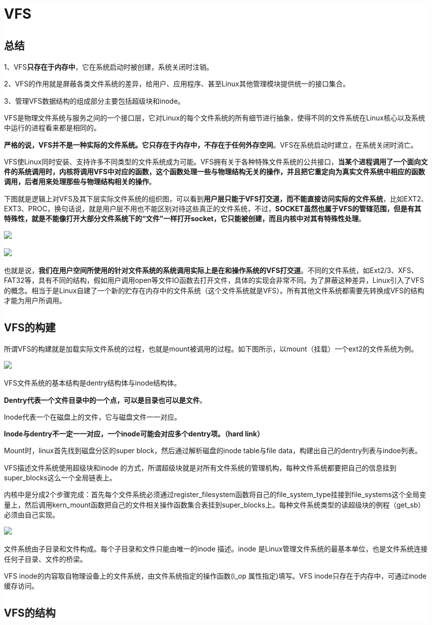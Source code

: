 # VFS

## 总结

1、VFS**只存在于内存中**，它在系统启动时被创建，系统关闭时注销。

2、VFS的作用就是屏蔽各类文件系统的差异，给用户、应用程序、甚至Linux其他管理模块提供统一的接口集合。

3、管理VFS数据结构的组成部分主要包括超级块和inode。

VFS是物理文件系统与服务之间的一个接口层，它对Linux的每个文件系统的所有细节进行抽象，使得不同的文件系统在Linux核心以及系统中运行的进程看来都是相同的。

**严格的说，VFS并不是一种实际的文件系统。它只存在于内存中，不存在于任何外存空间**。VFS在系统启动时建立，在系统关闭时消亡。

VFS使Linux同时安装、支持许多不同类型的文件系统成为可能。VFS拥有关于各种特殊文件系统的公共接口，**当某个进程调用了一个面向文件的系统调用时，内核将调用VFS中对应的函数，这个函数处理一些与物理结构无关的操作，并且把它重定向为真实文件系统中相应的函数调用，后者用来处理那些与物理结构相关的操作**。

下图就是逻辑上对VFS及其下层实际文件系统的组织图，可以看到**用户层只能于VFS打交道，而不能直接访问实际的文件系统**，比如EXT2、EXT3、PROC，换句话说，就是用户层不用也不能区别对待这些真正的文件系统，不过，**SOCKET虽然也属于VFS的管辖范围，但是有其特殊性，就是不能像打开大部分文件系统下的“文件”一样打开socket，它只能被创建，而且内核中对其有特殊性处理**。

![](http://oklbfi1yj.bkt.clouddn.com/VFS/1.png)

![](http://oklbfi1yj.bkt.clouddn.com/VFS/6.jpg)

也就是说，**我们在用户空间所使用的针对文件系统的系统调用实际上是在和操作系统的VFS打交道**。不同的文件系统，如Ext2/3、XFS、FAT32等，具有不同的结构，假如用户调用open等文件IO函数去打开文件，具体的实现会非常不同。为了屏蔽这种差异，Linux引入了VFS的概念。相当于是Linux自建了一个新的贮存在内存中的文件系统（这个文件系统就是VFS）。所有其他文件系统都需要先转换成VFS的结构才能为用户所调用。

## VFS的构建

所谓VFS的构建就是加载实际文件系统的过程，也就是mount被调用的过程。如下图所示，以mount（挂载）一个ext2的文件系统为例。

![](http://oklbfi1yj.bkt.clouddn.com/VFS/7.jpg)

VFS文件系统的基本结构是dentry结构体与inode结构体。

**Dentry代表一个文件目录中的一个点，可以是目录也可以是文件**。

Inode代表一个在磁盘上的文件，它与磁盘文件一一对应。

**Inode与dentry不一定一一对应，一个inode可能会对应多个dentry项。（hard link）**

Mount时，linux首先找到磁盘分区的super block，然后通过解析磁盘的inode table与file data，构建出自己的dentry列表与indoe列表。

VFS描述文件系统使用超级块和inode 的方式，所谓超级块就是对所有文件系统的管理机构，每种文件系统都要把自己的信息挂到super_blocks这么一个全局链表上。

内核中是分成2个步骤完成：首先每个文件系统必须通过register_filesystem函数将自己的file_system_type挂接到file_systems这个全局变量上，然后调用kern_mount函数把自己的文件相关操作函数集合表挂到super_blocks上。每种文件系统类型的读超级块的例程（get_sb）必须由自己实现。

![](http://oklbfi1yj.bkt.clouddn.com/VFS/2.png)

文件系统由子目录和文件构成。每个子目录和文件只能由唯一的inode 描述。inode 是Linux管理文件系统的最基本单位，也是文件系统连接任何子目录、文件的桥梁。

VFS inode的内容取自物理设备上的文件系统，由文件系统指定的操作函数(i_op 属性指定)填写。VFS inode只存在于内存中，可通过inode缓存访问。

## VFS的结构
